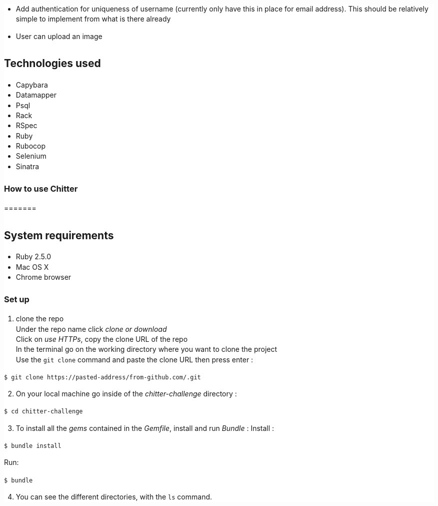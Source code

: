 * Add authentication for uniqueness of username (currently only have this in place for email address). This should be relatively simple to implement from what is there already

* User can upload an image



Technologies used
-------

* Capybara
* Datamapper
* Psql
* Rack
* RSpec
* Ruby
* Rubocop
* Selenium
* Sinatra


### How to use Chitter ###
=======


System requirements
-------

* Ruby 2.5.0
* Mac OS X
* Chrome browser


### Set up ###

1. clone the repo<br/>
Under the repo name click *clone or download*<br/>
Click on *use HTTPs*, copy the clone URL of the repo<br/>
In the terminal go on the working directory where you want to clone the project<br/>
Use the `git clone` command and paste the clone URL then press enter :

```shell
$ git clone https://pasted-address/from-github.com/.git
```

2. On your local machine go inside of the *chitter-challenge* directory :

```shell
$ cd chitter-challenge
```
3. To install all the *gems* contained in the *Gemfile*, install and run *Bundle* :
Install :

```shell
$ bundle install
```
Run:

```shell
$ bundle
```
4. You can see the different directories, with the `ls` command.
